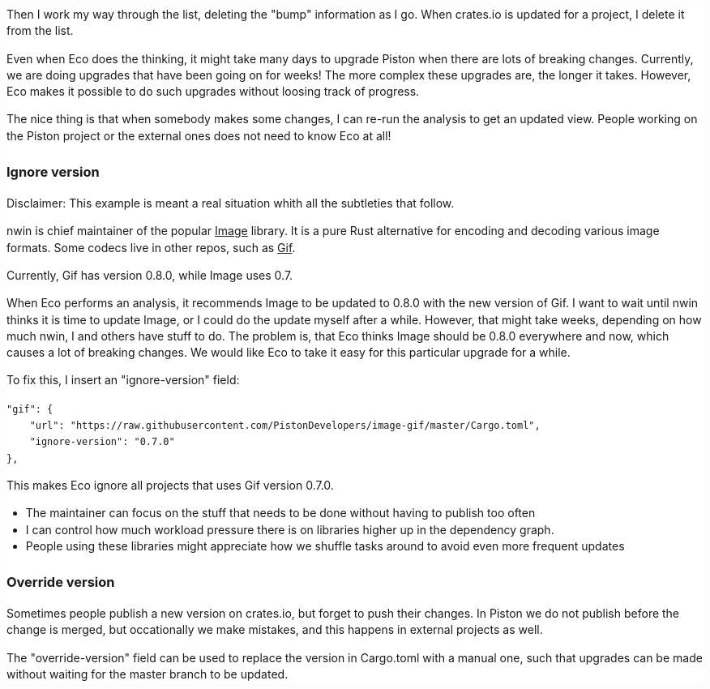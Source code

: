 Then I work my way through the list, deleting the "bump" information as I go.
When crates.io is updated for a project, I delete it from the list.

Even when Eco does the thinking, it might take many days to upgrade Piston when there are lots of breaking changes.
Currently, we are doing upgrades that have been going on for weeks!
The more complex these upgrades are, the longer it takes.
However, Eco makes it possible to do such upgrades without loosing track of progress.

The nice thing is that when somebody makes some changes, I can re-run the analysis to get an updated view.
People working on the Piston project or the external ones does not need to know Eco at all!

### Ignore version

Disclaimer: This example is meant a real situation whith all the subtleties that follow.

nwin is chief maintainer of the popular [Image](https://github.com/PistonDevelopers/image) library.
It is a pure Rust alternative for encoding and decoding various image formats.
Some codecs live in other repos, such as [Gif](https://github.com/PistonDevelopers/image-gif).

Currently, Gif has version 0.8.0, while Image uses 0.7.

When Eco performs an analysis, it recommends Image to be updated to 0.8.0 with the new version of Gif.
I want to wait until nwin thinks it is time to update Image, or I could do the update myself after a while.
However, that might take weeks, depending on how much nwin, I and others have stuff to do.
The problem is, that Eco thinks Image should be 0.8.0 everywhere and now, which causes a lot of breaking changes.
We would like Eco to take it easy for this particular upgrade for a while.

To fix this, I insert an "ignore-version" field:

```
"gif": {
    "url": "https://raw.githubusercontent.com/PistonDevelopers/image-gif/master/Cargo.toml",
    "ignore-version": "0.7.0"
},
```

This makes Eco ignore all projects that uses Gif version 0.7.0.

- The maintainer can focus on the stuff that needs to be done without having to publish too often
- I can control how much workload pressure there is on libraries higher up in the dependency graph.
- People using these libraries might appreciate how we shuffle tasks around to avoid even more frequent updates

### Override version

Sometimes people publish a new version on crates.io, but forget to push their changes.
In Piston we do not publish before the change is merged, but occationally we make mistakes,
and this happens in external projects as well.

The "override-version" field can be used to replace the version in Cargo.toml with a manual one,
such that upgrades can be made without waiting for the master branch to be updated.
